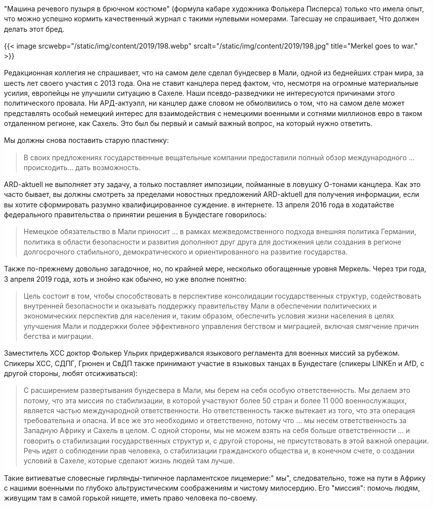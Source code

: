 "Машина речевого пузыря в брючном костюме" (формула кабаре художника Фолькера Писперса) только что имела опыт, что можно успешно кормить качественный журнал с такими нулевыми номерами. Тагесшау не спрашивает, Что должен делать этот бред.

{{< image srcwebp="/static/img/content/2019/198.webp" srcalt="/static/img/content/2019/198.jpg" title="Merkel goes to war." >}}

Редакционная коллегия не спрашивает, что на самом деле сделал бундесвер в Мали, одной из беднейших стран мира, за шесть лет своего участия с 2013 года. Она не ставит канцлера перед фактом, что, несмотря на огромные материальные усилия, европейцы не улучшили ситуацию в Сахеле. Наши псевдо-разведчики не интересуются причинами этого политического провала. Ни АРД-актуэлл, ни канцлер даже словом не обмолвились о том, что на самом деле может представлять особый немецкий интерес для взаимодействия с немецкими военными и сотнями миллионов евро в таком отдаленном регионе, как Сахель. Это был бы первый и самый важный вопрос, на который нужно ответить.

Мы должны снова поставить старую пластинку:

> В своих предложениях государственные вещательные компании предоставили полный обзор международного ... происходить... дать возможность.

ARD-aktuell не выполняет эту задачу, а только поставляет импозиции, пойманные в ловушку O-тонами канцлера. Как это часто бывает, вы должны смотреть за пределами новостных предложений ARD-aktuell для получения информации, если вы хотите сформировать разумно квалифицированное суждение. в интернете. 13 апреля 2016 года в ходатайстве федерального правительства о принятии решения в Бундестаге говорилось:

> Немецкое обязательство в Мали приносит ... в рамках межведомственного подхода внешняя политика Германии, политика в области безопасности и развития дополняют друг друга для достижения цели создания в регионе долгосрочного стабильного, демократического и ориентированного на развитие государства.

Также по-прежнему довольно загадочное, но, по крайней мере, несколько обогащенные уровня Меркель. Через три года, 3 апреля 2019 года, хоть и знойно как обычно, но уже вполне понятно:

> Цель состоит в том, чтобы способствовать в перспективе консолидации государственных структур, содействовать внутренней безопасности и оказывать поддержку правительству Мали в обеспечении политических и экономических перспектив для населения и, таким образом, обеспечить условия жизни населения в целях улучшения Мали и поддержки более эффективного управления бегством и миграцией, включая смягчение причин бегства и миграции.

Заместитель ХСС доктор Фолькер Ульрих придерживался языкового регламента для военных миссий за рубежом. Спикеры ХСС, СДПГ, Грюнен и СвДП также принимают участие в языковых танцах в Бундестаге (спикеры LINKEn и AfD, с другой стороны, любят отсиживаться):

> С расширением развертывания бундесвера в Мали, мы берем на себя особую ответственность. Мы делаем это потому, что эта миссия по стабилизации, в которой участвуют более 50 стран и более 11 000 военнослужащих, является частью международной ответственности. Но ответственность также вытекает из того, что эта операция требовательна и опасна. И все же это необходимо и ответственно, потому что ... мы несем ответственность за Западную Африку и Сахель в целом. С одной стороны, мы не можем взять на себя больше ответственности ... и говорить о стабилизации государственных структур и, с другой стороны, не присутствовать в этой важной операции. Речь идет о соблюдении прав человека, о стабилизации гражданского общества и, в конечном счете, о создании условий в Сахеле, которые сделают жизнь людей там лучше.

Такие витиеватые словесные гирлянды-типичное парламентское лицемерие:" мы", следовательно, тоже на пути в Африку с нашими военными по глубоко альтруистическим соображениям и чистому милосердию. Его "миссия": помочь людям, живущим там в самой горькой нищете, иметь право человека по-своему.
